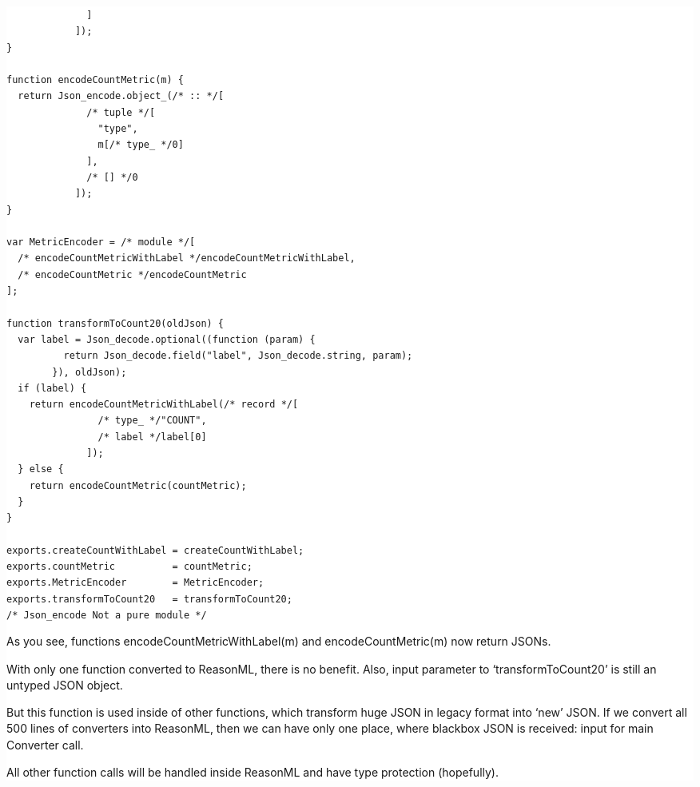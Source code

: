 ```
              ]
            ]);
}

function encodeCountMetric(m) {
  return Json_encode.object_(/* :: */[
              /* tuple */[
                "type",
                m[/* type_ */0]
              ],
              /* [] */0
            ]);
}

var MetricEncoder = /* module */[
  /* encodeCountMetricWithLabel */encodeCountMetricWithLabel,
  /* encodeCountMetric */encodeCountMetric
];

function transformToCount20(oldJson) {
  var label = Json_decode.optional((function (param) {
          return Json_decode.field("label", Json_decode.string, param);
        }), oldJson);
  if (label) {
    return encodeCountMetricWithLabel(/* record */[
                /* type_ */"COUNT",
                /* label */label[0]
              ]);
  } else {
    return encodeCountMetric(countMetric);
  }
}

exports.createCountWithLabel = createCountWithLabel;
exports.countMetric          = countMetric;
exports.MetricEncoder        = MetricEncoder;
exports.transformToCount20   = transformToCount20;
/* Json_encode Not a pure module */
```

As you see, functions encodeCountMetricWithLabel(m) and encodeCountMetric(m) now return JSONs.

With only one function converted to ReasonML, there is no benefit. Also, input parameter to ‘transformToCount20’ is still an untyped JSON object.

But this function is used inside of other functions, which transform huge JSON in legacy format into ‘new’ JSON.
If we convert all 500 lines of converters into ReasonML, then we can have only one place, where blackbox JSON is received: input for main Converter call.

All other function calls will be handled inside ReasonML and have type protection (hopefully).
